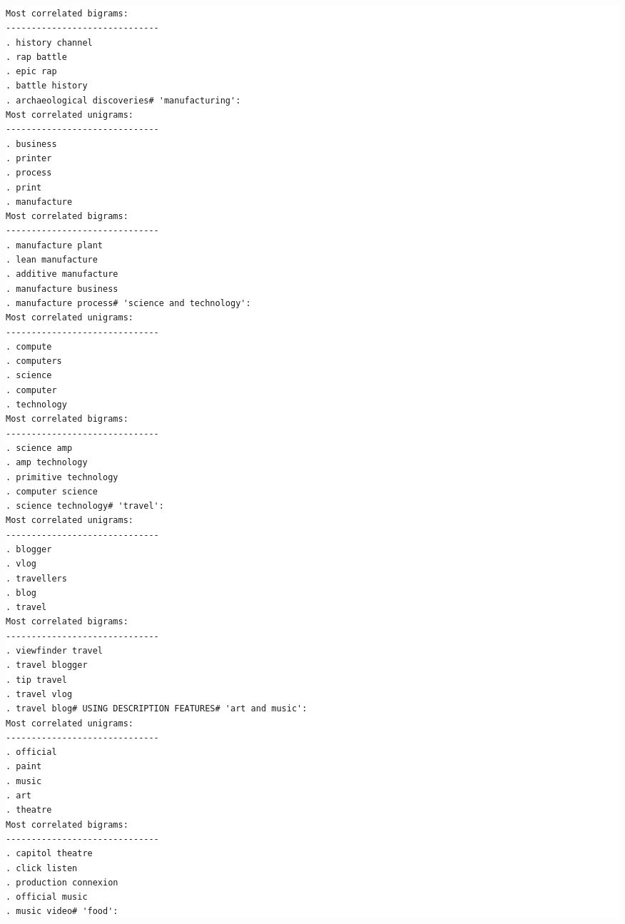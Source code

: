 ```
Most correlated bigrams:
------------------------------
. history channel
. rap battle
. epic rap
. battle history
. archaeological discoveries# 'manufacturing':
Most correlated unigrams:
------------------------------
. business
. printer
. process
. print
. manufacture
Most correlated bigrams:
------------------------------
. manufacture plant
. lean manufacture
. additive manufacture
. manufacture business
. manufacture process# 'science and technology':
Most correlated unigrams:
------------------------------
. compute
. computers
. science
. computer
. technology
Most correlated bigrams:
------------------------------
. science amp
. amp technology
. primitive technology
. computer science
. science technology# 'travel':
Most correlated unigrams:
------------------------------
. blogger
. vlog
. travellers
. blog
. travel
Most correlated bigrams:
------------------------------
. viewfinder travel
. travel blogger
. tip travel
. travel vlog
. travel blog# USING DESCRIPTION FEATURES# 'art and music':
Most correlated unigrams:
------------------------------
. official
. paint
. music
. art
. theatre
Most correlated bigrams:
------------------------------
. capitol theatre
. click listen
. production connexion
. official music
. music video# 'food':
```